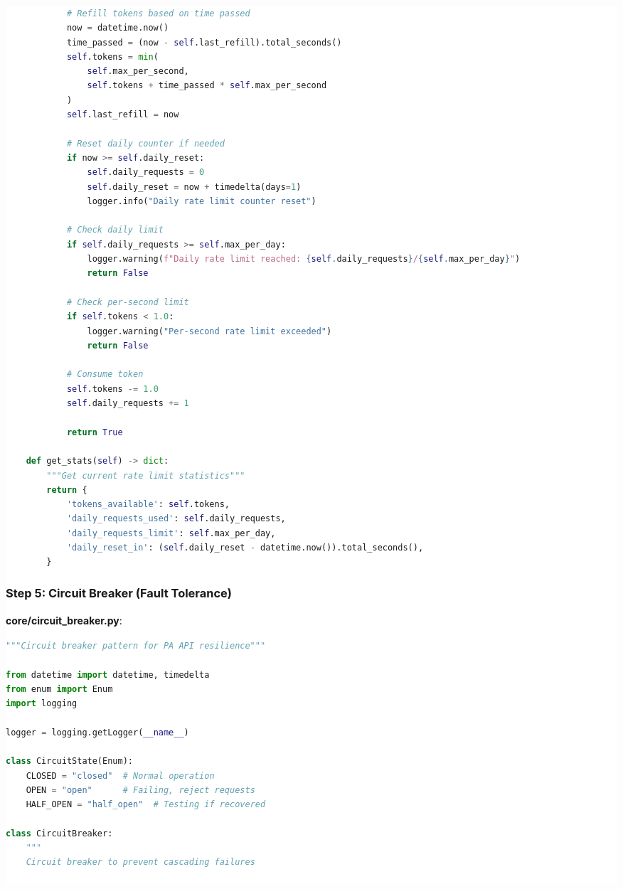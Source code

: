 ```python
            # Refill tokens based on time passed
            now = datetime.now()
            time_passed = (now - self.last_refill).total_seconds()
            self.tokens = min(
                self.max_per_second,
                self.tokens + time_passed * self.max_per_second
            )
            self.last_refill = now
            
            # Reset daily counter if needed
            if now >= self.daily_reset:
                self.daily_requests = 0
                self.daily_reset = now + timedelta(days=1)
                logger.info("Daily rate limit counter reset")
            
            # Check daily limit
            if self.daily_requests >= self.max_per_day:
                logger.warning(f"Daily rate limit reached: {self.daily_requests}/{self.max_per_day}")
                return False
            
            # Check per-second limit
            if self.tokens < 1.0:
                logger.warning("Per-second rate limit exceeded")
                return False
            
            # Consume token
            self.tokens -= 1.0
            self.daily_requests += 1
            
            return True
    
    def get_stats(self) -> dict:
        """Get current rate limit statistics"""
        return {
            'tokens_available': self.tokens,
            'daily_requests_used': self.daily_requests,
            'daily_requests_limit': self.max_per_day,
            'daily_reset_in': (self.daily_reset - datetime.now()).total_seconds(),
        }
```

### Step 5: Circuit Breaker (Fault Tolerance)

**core/circuit_breaker.py**:
```python
"""Circuit breaker pattern for PA API resilience"""

from datetime import datetime, timedelta
from enum import Enum
import logging

logger = logging.getLogger(__name__)

class CircuitState(Enum):
    CLOSED = "closed"  # Normal operation
    OPEN = "open"      # Failing, reject requests
    HALF_OPEN = "half_open"  # Testing if recovered

class CircuitBreaker:
    """
    Circuit breaker to prevent cascading failures
    
```